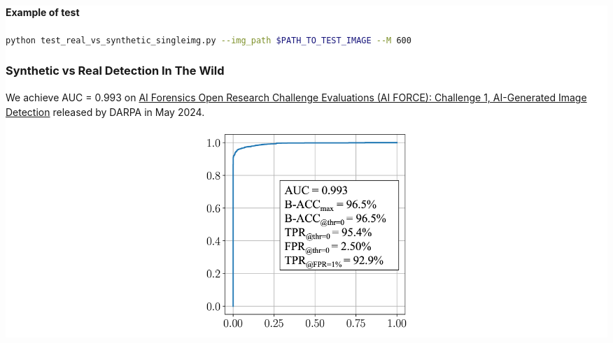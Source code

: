 #### Example of test
```bash
python test_real_vs_synthetic_singleimg.py --img_path $PATH_TO_TEST_IMAGE --M 600
```

### Synthetic vs Real Detection In The Wild
We achieve AUC = 0.993 on [AI Forensics Open Research Challenge Evaluations (AI FORCE): Challenge 1, AI-Generated Image Detection](https://semanticforensics.com/ai-force/challenge-1) released by DARPA in May 2024. 
<p align="center">
<img src="assets/ROC_results_darpa.png" width="300"/>
</p>
